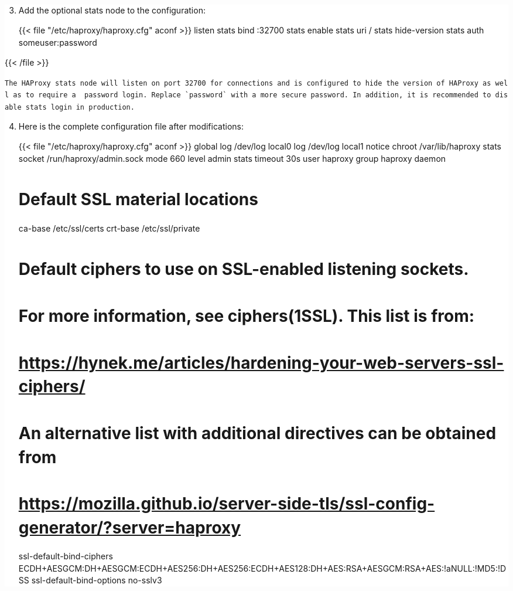 3.  Add the optional stats node to the configuration:

    {{< file "/etc/haproxy/haproxy.cfg" aconf >}}
listen stats
    bind :32700
    stats enable
    stats uri /
    stats hide-version
    stats auth someuser:password

{{< /file >}}


    The HAProxy stats node will listen on port 32700 for connections and is configured to hide the version of HAProxy as well as to require a  password login. Replace `password` with a more secure password. In addition, it is recommended to disable stats login in production.

4.  Here is the complete configuration file after modifications:

    {{< file "/etc/haproxy/haproxy.cfg" aconf >}}
global
    log /dev/log    local0
    log /dev/log    local1 notice
    chroot /var/lib/haproxy
    stats socket /run/haproxy/admin.sock mode 660 level admin
    stats timeout 30s
    user haproxy
    group haproxy
    daemon

    # Default SSL material locations
    ca-base /etc/ssl/certs
    crt-base /etc/ssl/private

    # Default ciphers to use on SSL-enabled listening sockets.
    # For more information, see ciphers(1SSL). This list is from:
    #  https://hynek.me/articles/hardening-your-web-servers-ssl-ciphers/
    # An alternative list with additional directives can be obtained from
    #  https://mozilla.github.io/server-side-tls/ssl-config-generator/?server=haproxy
    ssl-default-bind-ciphers ECDH+AESGCM:DH+AESGCM:ECDH+AES256:DH+AES256:ECDH+AES128:DH+AES:RSA+AESGCM:RSA+AES:!aNULL:!MD5:!DSS
    ssl-default-bind-options no-sslv3
